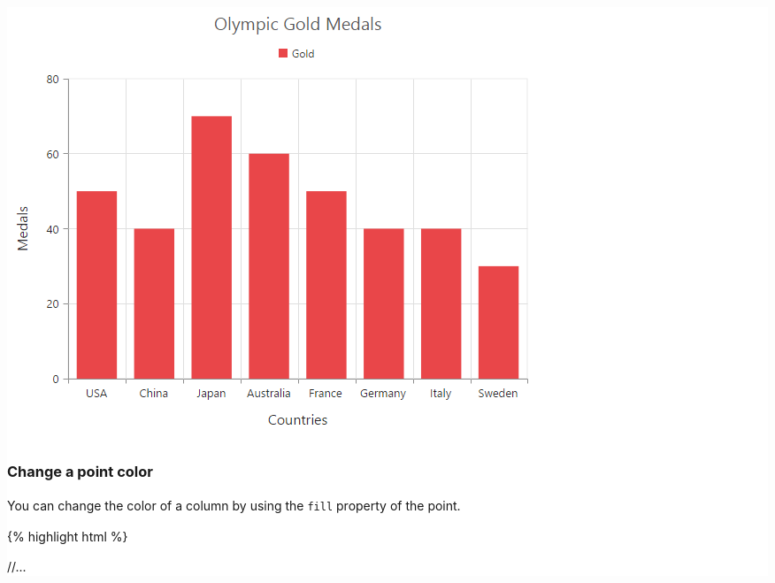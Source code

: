 ![](Chart-Types_images/Chart-Types_img17.png)

### Change a point color

You can change the color of a column by using the `fill` property of the point.

{% highlight html %}

<html xmlns="http://www.w3.org/1999/xhtml" lang="en" ng-app="ChartApp">
    <head>
        <title>Essential Studio for AngularJS: Chart</title>
        <!--CSS and Script file References -->
    </head>
    <body ng-controller="ChartCtrl">
        <div id="container" ej-chart >
        <e-series>
        <e-points>
        <e-points e-fill="skyblue" ></e-points>
        //...
        </e-points>
        </e-series>
        </div>
        <script>
        angular.module('ChartApp', ['ejangular'])
        .controller('ChartCtrl', function ($scope) {
                 
                   });
        </script>
    </body>
</html>


{% endhighlight %}
